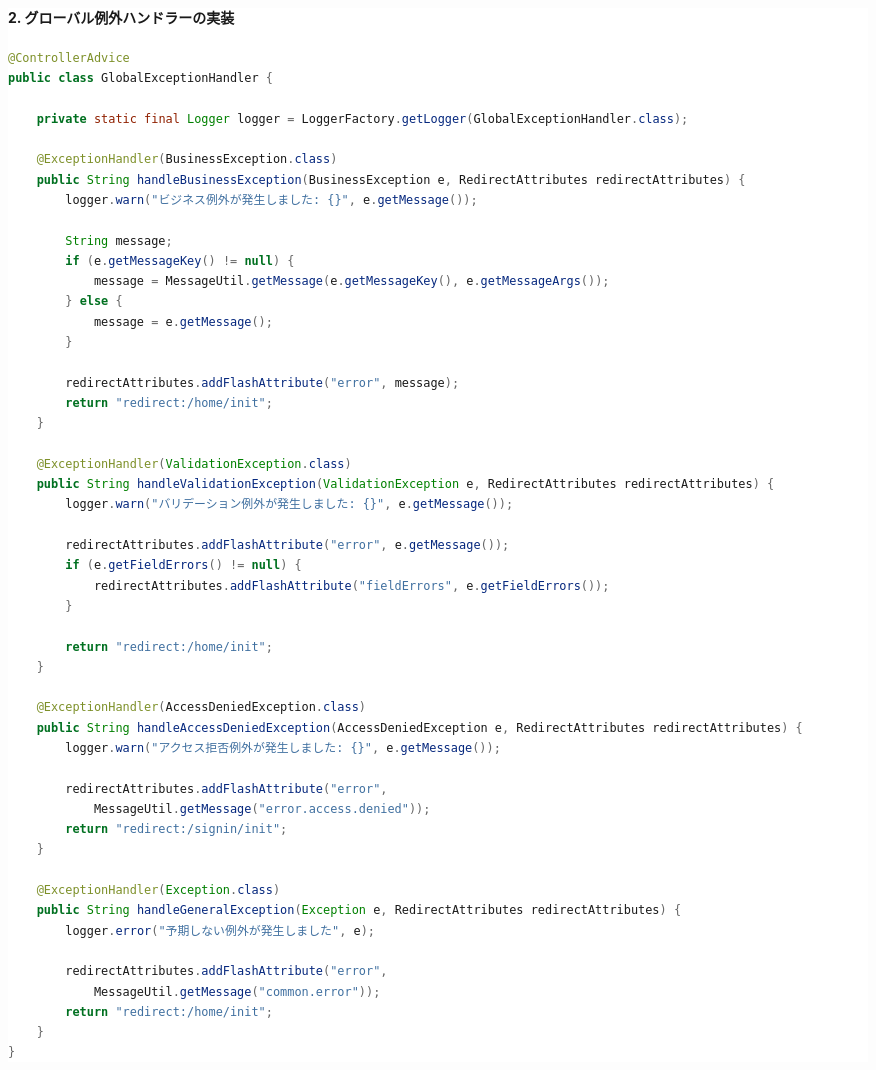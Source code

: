#### 2. グローバル例外ハンドラーの実装
```java
@ControllerAdvice
public class GlobalExceptionHandler {
    
    private static final Logger logger = LoggerFactory.getLogger(GlobalExceptionHandler.class);
    
    @ExceptionHandler(BusinessException.class)
    public String handleBusinessException(BusinessException e, RedirectAttributes redirectAttributes) {
        logger.warn("ビジネス例外が発生しました: {}", e.getMessage());
        
        String message;
        if (e.getMessageKey() != null) {
            message = MessageUtil.getMessage(e.getMessageKey(), e.getMessageArgs());
        } else {
            message = e.getMessage();
        }
        
        redirectAttributes.addFlashAttribute("error", message);
        return "redirect:/home/init";
    }
    
    @ExceptionHandler(ValidationException.class)
    public String handleValidationException(ValidationException e, RedirectAttributes redirectAttributes) {
        logger.warn("バリデーション例外が発生しました: {}", e.getMessage());
        
        redirectAttributes.addFlashAttribute("error", e.getMessage());
        if (e.getFieldErrors() != null) {
            redirectAttributes.addFlashAttribute("fieldErrors", e.getFieldErrors());
        }
        
        return "redirect:/home/init";
    }
    
    @ExceptionHandler(AccessDeniedException.class)
    public String handleAccessDeniedException(AccessDeniedException e, RedirectAttributes redirectAttributes) {
        logger.warn("アクセス拒否例外が発生しました: {}", e.getMessage());
        
        redirectAttributes.addFlashAttribute("error", 
            MessageUtil.getMessage("error.access.denied"));
        return "redirect:/signin/init";
    }
    
    @ExceptionHandler(Exception.class)
    public String handleGeneralException(Exception e, RedirectAttributes redirectAttributes) {
        logger.error("予期しない例外が発生しました", e);
        
        redirectAttributes.addFlashAttribute("error", 
            MessageUtil.getMessage("common.error"));
        return "redirect:/home/init";
    }
}
```
